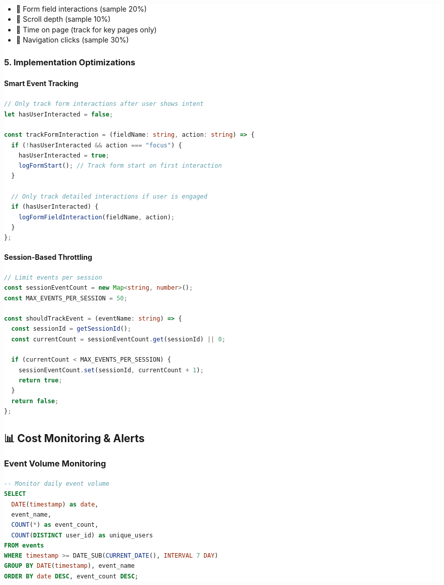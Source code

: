 - 🔄 Form field interactions (sample 20%)
- 🔄 Scroll depth (sample 10%)
- 🔄 Time on page (track for key pages only)
- 🔄 Navigation clicks (sample 30%)

### **5. Implementation Optimizations**

#### **Smart Event Tracking**

```typescript
// Only track form interactions after user shows intent
let hasUserInteracted = false;

const trackFormInteraction = (fieldName: string, action: string) => {
  if (!hasUserInteracted && action === "focus") {
    hasUserInteracted = true;
    logFormStart(); // Track form start on first interaction
  }

  // Only track detailed interactions if user is engaged
  if (hasUserInteracted) {
    logFormFieldInteraction(fieldName, action);
  }
};
```

#### **Session-Based Throttling**

```typescript
// Limit events per session
const sessionEventCount = new Map<string, number>();
const MAX_EVENTS_PER_SESSION = 50;

const shouldTrackEvent = (eventName: string) => {
  const sessionId = getSessionId();
  const currentCount = sessionEventCount.get(sessionId) || 0;

  if (currentCount < MAX_EVENTS_PER_SESSION) {
    sessionEventCount.set(sessionId, currentCount + 1);
    return true;
  }
  return false;
};
```

## 📊 **Cost Monitoring & Alerts**

### **Event Volume Monitoring**

```sql
-- Monitor daily event volume
SELECT
  DATE(timestamp) as date,
  event_name,
  COUNT(*) as event_count,
  COUNT(DISTINCT user_id) as unique_users
FROM events
WHERE timestamp >= DATE_SUB(CURRENT_DATE(), INTERVAL 7 DAY)
GROUP BY DATE(timestamp), event_name
ORDER BY date DESC, event_count DESC;
```
